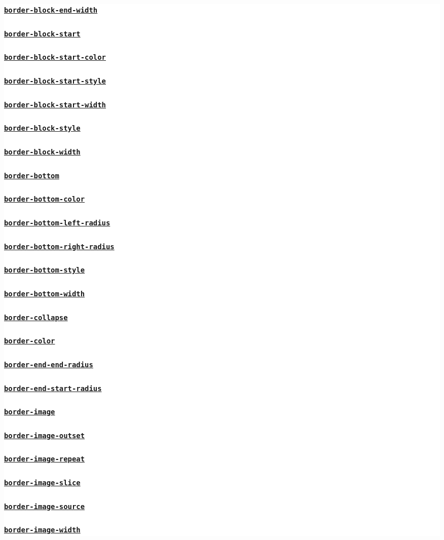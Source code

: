 ###   [`border-block-end-width`](https://developer.mozilla.org/ru/docs/Web/CSS/border-block-end-width)
###   [`border-block-start`](https://developer.mozilla.org/ru/docs/Web/CSS/border-block-start)
###   [`border-block-start-color`](https://developer.mozilla.org/ru/docs/Web/CSS/border-block-start-color)
###   [`border-block-start-style`](https://developer.mozilla.org/ru/docs/Web/CSS/border-block-start-style)
###   [`border-block-start-width`](https://developer.mozilla.org/ru/docs/Web/CSS/border-block-start-width)
###   [`border-block-style`](https://developer.mozilla.org/ru/docs/Web/CSS/border-block-style)
###   [`border-block-width`](https://developer.mozilla.org/ru/docs/Web/CSS/border-block-width)
###   [`border-bottom`](https://developer.mozilla.org/ru/docs/Web/CSS/border-bottom)
###   [`border-bottom-color`](https://developer.mozilla.org/ru/docs/Web/CSS/border-bottom-color)
###   [`border-bottom-left-radius`](https://developer.mozilla.org/ru/docs/Web/CSS/border-bottom-left-radius)
###   [`border-bottom-right-radius`](https://developer.mozilla.org/ru/docs/Web/CSS/border-bottom-right-radius)
###   [`border-bottom-style`](https://developer.mozilla.org/ru/docs/Web/CSS/border-bottom-style)
###   [`border-bottom-width`](https://developer.mozilla.org/ru/docs/Web/CSS/border-bottom-width)
###   [`border-collapse`](https://developer.mozilla.org/ru/docs/Web/CSS/border-collapse)
###   [`border-color`](https://developer.mozilla.org/ru/docs/Web/CSS/border-color)
###   [`border-end-end-radius`](https://developer.mozilla.org/ru/docs/Web/CSS/border-end-end-radius)
###   [`border-end-start-radius`](https://developer.mozilla.org/ru/docs/Web/CSS/border-end-start-radius)
###   [`border-image`](https://developer.mozilla.org/ru/docs/Web/CSS/border-image)
###   [`border-image-outset`](https://developer.mozilla.org/ru/docs/Web/CSS/border-image-outset)
###   [`border-image-repeat`](https://developer.mozilla.org/ru/docs/Web/CSS/border-image-repeat)
###   [`border-image-slice`](https://developer.mozilla.org/ru/docs/Web/CSS/border-image-slice)
###   [`border-image-source`](https://developer.mozilla.org/ru/docs/Web/CSS/border-image-source)
###   [`border-image-width`](https://developer.mozilla.org/ru/docs/Web/CSS/border-image-width)